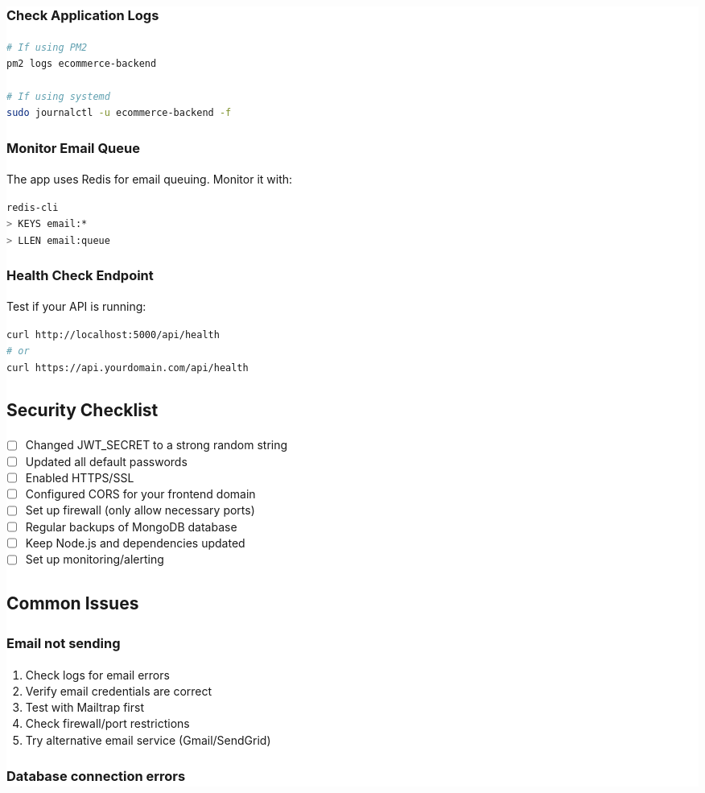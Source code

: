 ### Check Application Logs

```bash
# If using PM2
pm2 logs ecommerce-backend

# If using systemd
sudo journalctl -u ecommerce-backend -f
```

### Monitor Email Queue

The app uses Redis for email queuing. Monitor it with:

```bash
redis-cli
> KEYS email:*
> LLEN email:queue
```

### Health Check Endpoint

Test if your API is running:

```bash
curl http://localhost:5000/api/health
# or
curl https://api.yourdomain.com/api/health
```

## Security Checklist

- [ ] Changed JWT_SECRET to a strong random string
- [ ] Updated all default passwords
- [ ] Enabled HTTPS/SSL
- [ ] Configured CORS for your frontend domain
- [ ] Set up firewall (only allow necessary ports)
- [ ] Regular backups of MongoDB database
- [ ] Keep Node.js and dependencies updated
- [ ] Set up monitoring/alerting

## Common Issues

### Email not sending

1. Check logs for email errors
2. Verify email credentials are correct
3. Test with Mailtrap first
4. Check firewall/port restrictions
5. Try alternative email service (Gmail/SendGrid)

### Database connection errors
